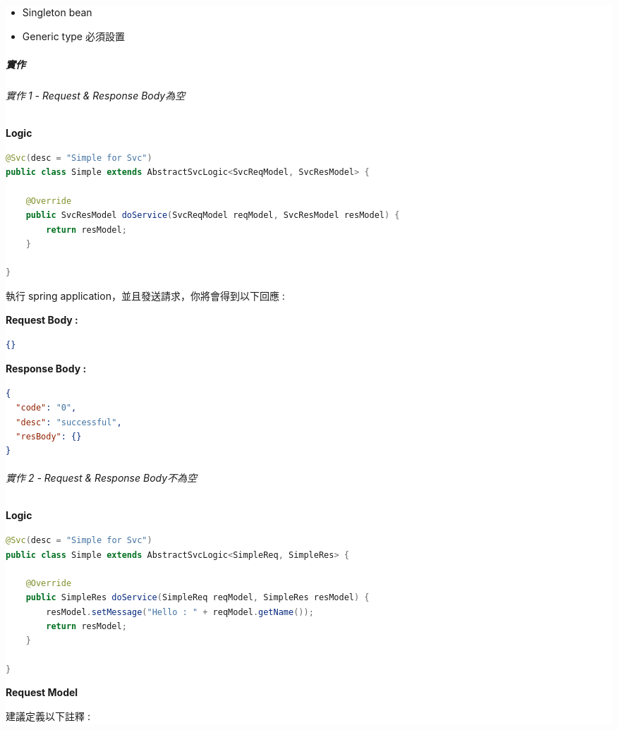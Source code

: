 * Singleton bean

* Generic type 必須設置

##### 實作

###### 實作 1 - Request & Response Body為空

**Logic**

```java
@Svc(desc = "Simple for Svc")
public class Simple extends AbstractSvcLogic<SvcReqModel, SvcResModel> {

    @Override
    public SvcResModel doService(SvcReqModel reqModel, SvcResModel resModel) {
        return resModel;
    }

}
```

執行 spring application，並且發送請求，你將會得到以下回應 :

**Request Body :**
```json
{}
```

**Response Body :**
```json
{
  "code": "0",
  "desc": "successful",
  "resBody": {}
}
```

###### 實作 2 - Request & Response Body不為空

**Logic**

```java
@Svc(desc = "Simple for Svc")
public class Simple extends AbstractSvcLogic<SimpleReq, SimpleRes> {

    @Override
    public SimpleRes doService(SimpleReq reqModel, SimpleRes resModel) {
        resModel.setMessage("Hello : " + reqModel.getName());
        return resModel;
    }

}
```

**Request Model**

建議定義以下註釋 : 
